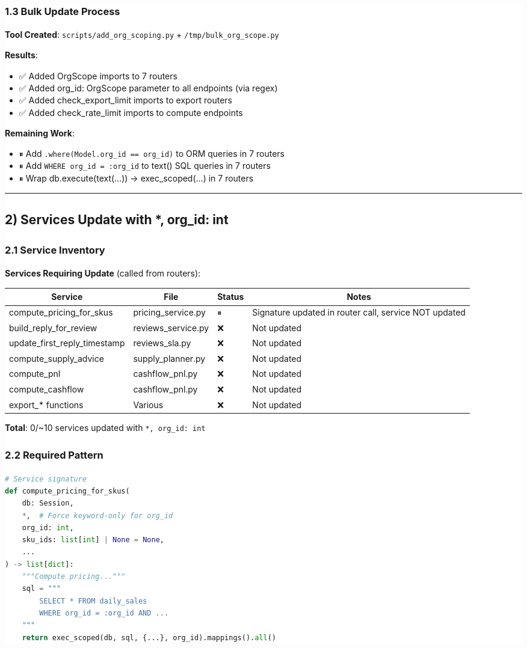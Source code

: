 ### 1.3 Bulk Update Process

**Tool Created**: `scripts/add_org_scoping.py` + `/tmp/bulk_org_scope.py`

**Results**:
- ✅ Added OrgScope imports to 7 routers
- ✅ Added org_id: OrgScope parameter to all endpoints (via regex)
- ✅ Added check_export_limit imports to export routers
- ✅ Added check_rate_limit imports to compute endpoints

**Remaining Work**:
- ⏸ Add `.where(Model.org_id == org_id)` to ORM queries in 7 routers
- ⏸ Add `WHERE org_id = :org_id` to text() SQL queries in 7 routers
- ⏸ Wrap db.execute(text(...)) → exec_scoped(...) in 7 routers

---

## 2) Services Update with *, org_id: int

### 2.1 Service Inventory

**Services Requiring Update** (called from routers):

| Service | File | Status | Notes |
|---------|------|--------|-------|
| compute_pricing_for_skus | pricing_service.py | ⏸ | Signature updated in router call, service NOT updated |
| build_reply_for_review | reviews_service.py | ❌ | Not updated |
| update_first_reply_timestamp | reviews_sla.py | ❌ | Not updated |
| compute_supply_advice | supply_planner.py | ❌ | Not updated |
| compute_pnl | cashflow_pnl.py | ❌ | Not updated |
| compute_cashflow | cashflow_pnl.py | ❌ | Not updated |
| export_* functions | Various | ❌ | Not updated |

**Total**: 0/~10 services updated with `*, org_id: int`

### 2.2 Required Pattern

```python
# Service signature
def compute_pricing_for_skus(
    db: Session,
    *,  # Force keyword-only for org_id
    org_id: int,
    sku_ids: list[int] | None = None,
    ...
) -> list[dict]:
    """Compute pricing..."""
    sql = """
        SELECT * FROM daily_sales
        WHERE org_id = :org_id AND ...
    """
    return exec_scoped(db, sql, {...}, org_id).mappings().all()
```
